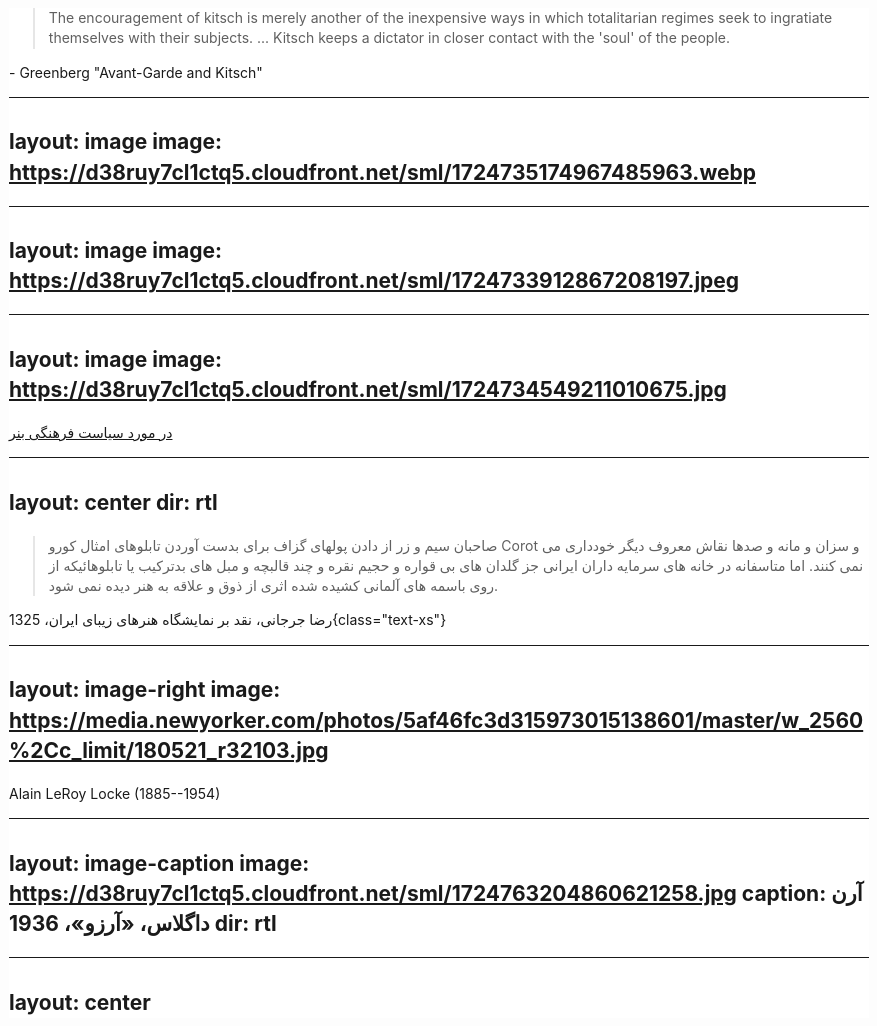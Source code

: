 > The encouragement of kitsch is merely another of the inexpensive ways in which totalitarian regimes seek to ingratiate themselves with their subjects. ... Kitsch keeps a dictator in closer contact with the 'soul' of the people.

\- Greenberg "Avant-Garde and Kitsch"

---
layout: image
image: https://d38ruy7cl1ctq5.cloudfront.net/sml/1724735174967485963.webp
---

---
layout: image
image: https://d38ruy7cl1ctq5.cloudfront.net/sml/1724733912867208197.jpeg
---

---
layout: image
image: https://d38ruy7cl1ctq5.cloudfront.net/sml/1724734549211010675.jpg
---

[در مورد سیاست فرهنگی بنر](https://www.instagram.com/p/C1HbP5xtAWh/?utm_source=ig_web_button_share_sheet&igsh=MzRlODBiNWFlZA==)


---
layout: center
dir: rtl
---

> صاحبان سیم و زر از دادن پولهای گزاف برای بدست آوردن تابلوهای امثال کورو Corot و سزان و مانه و صدها نقاش معروف دیگر خودداری می نمی کنند. اما متاسفانه در خانه های سرمایه داران ایرانی جز گلدان های بی قواره و حجیم نقره و چند قالبچه و مبل های بدترکیب یا تابلوهائیکه از روی باسمه های آلمانی کشیده شده اثری از ذوق و علاقه به هنر دیده نمی شود.

رضا جرجانی، نقد بر نمایشگاه هنرهای زیبای ایران، 1325{class="text-xs"}


---
layout: image-right
image: https://media.newyorker.com/photos/5af46fc3d315973015138601/master/w_2560%2Cc_limit/180521_r32103.jpg
---

Alain LeRoy Locke (1885--1954)



---
layout: image-caption
image: https://d38ruy7cl1ctq5.cloudfront.net/sml/1724763204860621258.jpg
caption: آرن داگلاس، «آرزو»، 1936
dir: rtl
---
---
layout: center
---
